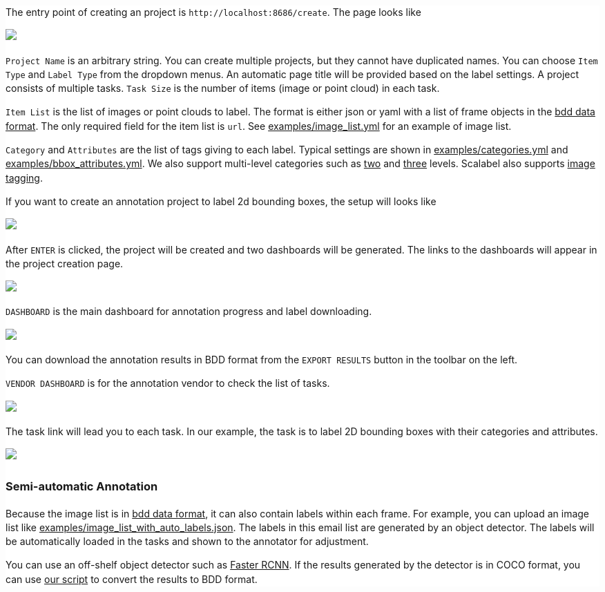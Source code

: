 The entry point of creating an project is `http://localhost:8686/create`. The page looks like

<img src="https://www.scalabel.ai/doc/demo/readme/project-creation-blank.png" width="500px">

`Project Name` is an arbitrary string. You can create multiple projects, but they cannot have duplicated names. You can choose `Item Type` and `Label Type` from the dropdown menus. An automatic page title will be provided based on the label settings. A project consists of multiple tasks. `Task Size` is the number of items (image or point cloud) in each task.

`Item List` is the list of images or point clouds to label. The format is either json or yaml with a list of frame objects in the [bdd data format](https://github.com/ucbdrive/bdd-data/blob/master/doc/format.md). The only required field for the item list is `url`. See [examples/image_list.yml](examples/image_list.yml) for an example of image list.

`Category` and `Attributes` are the list of tags giving to each label. Typical settings are shown in [examples/categories.yml](examples/categories.yml) and [examples/bbox_attributes.yml](examples/bbox_attributes.yml). We also support multi-level categories such as [two](examples/two_level_categories.yml) and [three](examples/three_level_categories.yml) levels. Scalabel also supports [image tagging](examples/image_tags.yml).

If you want to create an annotation project to label 2d bounding boxes, the setup will looks like

<img src="https://www.scalabel.ai/doc/demo/readme/project-creation.png" width="500px">

After `ENTER` is clicked, the project will be created and two dashboards will be generated. The links to the dashboards will appear in the project creation page.

<img src="https://www.scalabel.ai/doc/demo/readme/project-creation-after-enter.png" width="500px">

`DASHBOARD` is the main dashboard for annotation progress and label downloading.

<img src="https://www.scalabel.ai/doc/demo/readme/creator-dashboard.png" width="500px">

You can download the annotation results in BDD format from the `EXPORT RESULTS` button in the toolbar on the left.

`VENDOR DASHBOARD` is for the annotation vendor to check the list of tasks.

<img src="https://www.scalabel.ai/doc/demo/readme/vendor-dashboard.png" width="500px">

The task link will lead you to each task. In our example, the task is to label 2D bounding boxes with their categories and attributes.

<img src="https://www.scalabel.ai/doc/demo/readme/bbox2d-interface.jpg">

### Semi-automatic Annotation

Because the image list is in [bdd data format](https://github.com/ucbdrive/bdd-data/blob/master/doc/format.md), it can also contain labels within each frame. For example, you can upload an image list like [examples/image_list_with_auto_labels.json](examples/image_list_with_auto_labels.json). The labels in this email list are generated by an object detector. The labels will be automatically loaded in the tasks and shown to the annotator for adjustment.

You can use an off-shelf object detector such as [Faster RCNN](https://github.com/facebookresearch/maskrcnn-benchmark). If the results generated by the detector is in COCO
format, you can use [our script](scripts/coco2bdd.py) to convert the results to BDD format.
